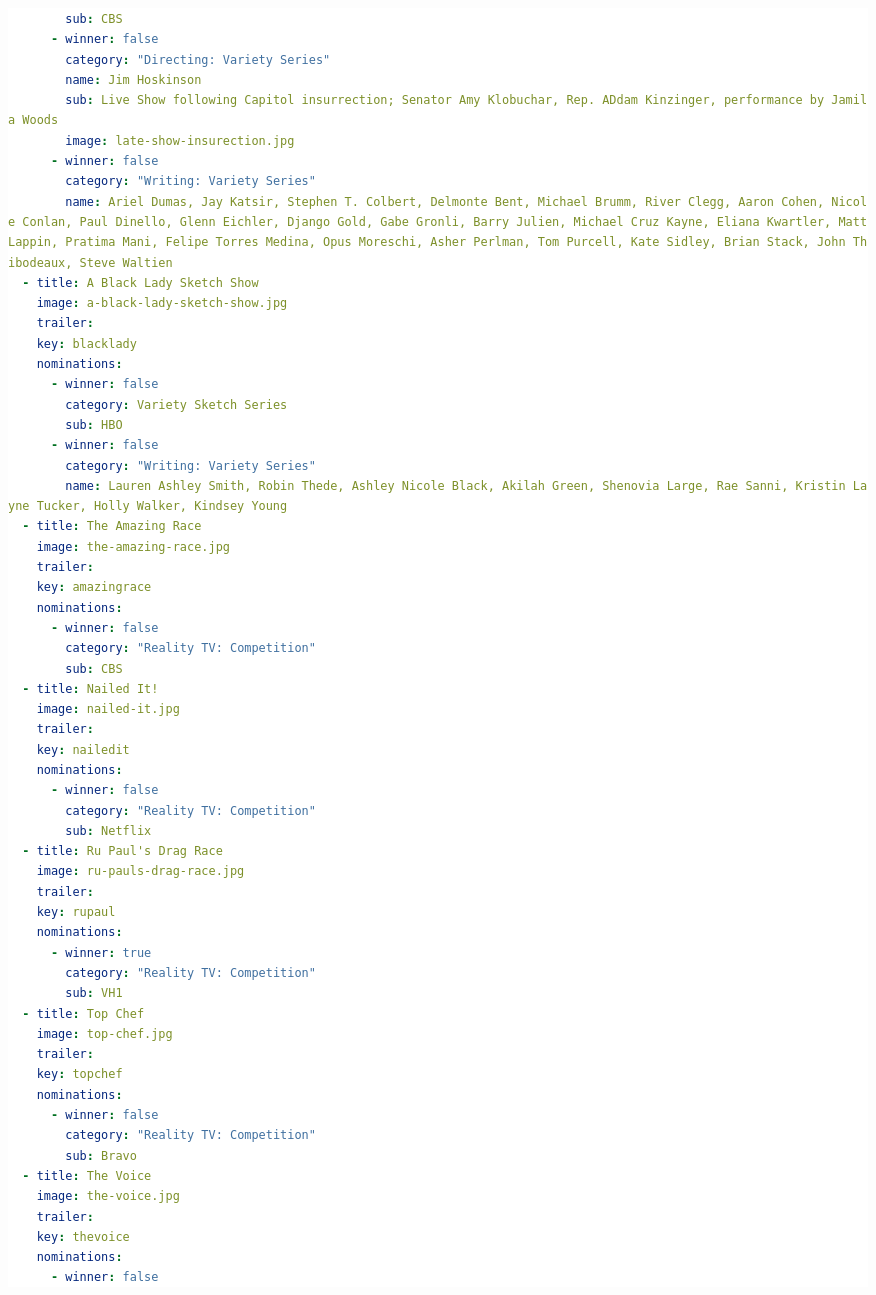 ```yaml
        sub: CBS
      - winner: false
        category: "Directing: Variety Series"
        name: Jim Hoskinson
        sub: Live Show following Capitol insurrection; Senator Amy Klobuchar, Rep. ADdam Kinzinger, performance by Jamila Woods
        image: late-show-insurection.jpg
      - winner: false
        category: "Writing: Variety Series"
        name: Ariel Dumas, Jay Katsir, Stephen T. Colbert, Delmonte Bent, Michael Brumm, River Clegg, Aaron Cohen, Nicole Conlan, Paul Dinello, Glenn Eichler, Django Gold, Gabe Gronli, Barry Julien, Michael Cruz Kayne, Eliana Kwartler, Matt Lappin, Pratima Mani, Felipe Torres Medina, Opus Moreschi, Asher Perlman, Tom Purcell, Kate Sidley, Brian Stack, John Thibodeaux, Steve Waltien
  - title: A Black Lady Sketch Show
    image: a-black-lady-sketch-show.jpg
    trailer: 
    key: blacklady
    nominations:
      - winner: false
        category: Variety Sketch Series
        sub: HBO
      - winner: false
        category: "Writing: Variety Series"
        name: Lauren Ashley Smith, Robin Thede, Ashley Nicole Black, Akilah Green, Shenovia Large, Rae Sanni, Kristin Layne Tucker, Holly Walker, Kindsey Young
  - title: The Amazing Race
    image: the-amazing-race.jpg
    trailer: 
    key: amazingrace
    nominations:
      - winner: false
        category: "Reality TV: Competition"
        sub: CBS
  - title: Nailed It!
    image: nailed-it.jpg
    trailer: 
    key: nailedit
    nominations:
      - winner: false
        category: "Reality TV: Competition"
        sub: Netflix
  - title: Ru Paul's Drag Race
    image: ru-pauls-drag-race.jpg
    trailer: 
    key: rupaul
    nominations:
      - winner: true
        category: "Reality TV: Competition"
        sub: VH1
  - title: Top Chef
    image: top-chef.jpg
    trailer: 
    key: topchef
    nominations:
      - winner: false
        category: "Reality TV: Competition"
        sub: Bravo
  - title: The Voice
    image: the-voice.jpg
    trailer: 
    key: thevoice
    nominations:
      - winner: false
```